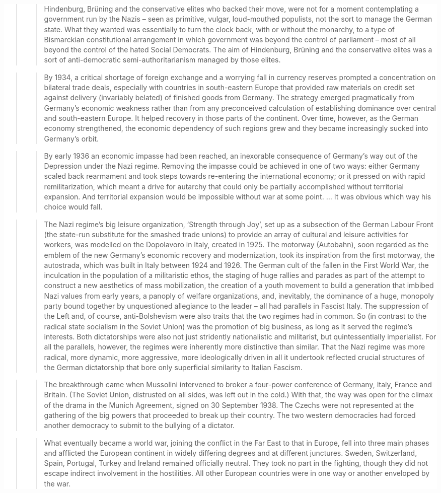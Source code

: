 >> Hindenburg, Brüning and the conservative elites who backed their move, were not for a moment contemplating a government run by the Nazis – seen as primitive, vulgar, loud-mouthed populists, not the sort to manage the German state. What they wanted was essentially to turn the clock back, with or without the monarchy, to a type of Bismarckian constitutional arrangement in which government was beyond the control of parliament – most of all beyond the control of the hated Social Democrats. The aim of Hindenburg, Brüning and the conservative elites was a sort of anti-democratic semi-authoritarianism managed by those elites.

>> By 1934, a critical shortage of foreign exchange and a worrying fall in currency reserves prompted a concentration on bilateral trade deals, especially with countries in south-eastern Europe that provided raw materials on credit set against delivery (invariably belated) of finished goods from Germany. The strategy emerged pragmatically from Germany’s economic weakness rather than from any preconceived calculation of establishing dominance over central and south-eastern Europe. It helped recovery in those parts of the continent. Over time, however, as the German economy strengthened, the economic dependency of such regions grew and they became increasingly sucked into Germany’s orbit.

>> By early 1936 an economic impasse had been reached, an inexorable consequence of Germany’s way out of the Depression under the Nazi regime. Removing the impasse could be achieved in one of two ways: either Germany scaled back rearmament and took steps towards re-entering the international economy; or it pressed on with rapid remilitarization, which meant a drive for autarchy that could only be partially accomplished without territorial expansion. And territorial expansion would be impossible without war at some point. ... It was obvious which way his choice would fall.

>> The Nazi regime’s big leisure organization, ‘Strength through Joy’, set up as a subsection of the German Labour Front (the state-run substitute for the smashed trade unions) to provide an array of cultural and leisure activities for workers, was modelled on the Dopolavoro in Italy, created in 1925. The motorway (Autobahn), soon regarded as the emblem of the new Germany’s economic recovery and modernization, took its inspiration from the first motorway, the autostrada, which was built in Italy between 1924 and 1926. The German cult of the fallen in the First World War, the inculcation in the population of a militaristic ethos, the staging of huge rallies and parades as part of the attempt to construct a new aesthetics of mass mobilization, the creation of a youth movement to build a generation that imbibed Nazi values from early years, a panoply of welfare organizations, and, inevitably, the dominance of a huge, monopoly party bound together by unquestioned allegiance to the leader – all had parallels in Fascist Italy. The suppression of the Left and, of course, anti-Bolshevism were also traits that the two regimes had in common. So (in contrast to the radical state socialism in the Soviet Union) was the promotion of big business, as long as it served the regime’s interests. Both dictatorships were also not just stridently nationalistic and militarist, but quintessentially imperialist. For all the parallels, however, the regimes were inherently more distinctive than similar. That the Nazi regime was more radical, more dynamic, more aggressive, more ideologically driven in all it undertook reflected crucial structures of the German dictatorship that bore only superficial similarity to Italian Fascism.

>> The breakthrough came when Mussolini intervened to broker a four-power conference of Germany, Italy, France and Britain. (The Soviet Union, distrusted on all sides, was left out in the cold.) With that, the way was open for the climax of the drama in the Munich Agreement, signed on 30 September 1938. The Czechs were not represented at the gathering of the big powers that proceeded to break up their country. The two western democracies had forced another democracy to submit to the bullying of a dictator.

>> What eventually became a world war, joining the conflict in the Far East to that in Europe, fell into three main phases and afflicted the European continent in widely differing degrees and at different junctures. Sweden, Switzerland, Spain, Portugal, Turkey and Ireland remained officially neutral. They took no part in the fighting, though they did not escape indirect involvement in the hostilities. All other European countries were in one way or another enveloped by the war.
